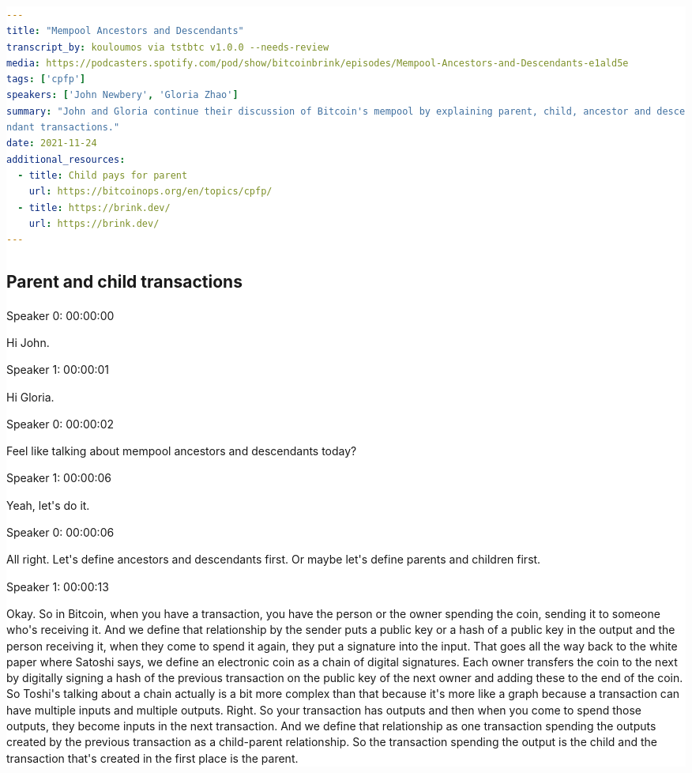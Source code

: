 ```yaml
---
title: "Mempool Ancestors and Descendants"
transcript_by: kouloumos via tstbtc v1.0.0 --needs-review
media: https://podcasters.spotify.com/pod/show/bitcoinbrink/episodes/Mempool-Ancestors-and-Descendants-e1ald5e
tags: ['cpfp']
speakers: ['John Newbery', 'Gloria Zhao']
summary: "John and Gloria continue their discussion of Bitcoin's mempool by explaining parent, child, ancestor and descendant transactions."
date: 2021-11-24
additional_resources:
  - title: Child pays for parent
    url: https://bitcoinops.org/en/topics/cpfp/
  - title: https://brink.dev/
    url: https://brink.dev/
---
```

## Parent and child transactions

Speaker 0: 00:00:00

Hi John.

Speaker 1: 00:00:01

Hi Gloria.

Speaker 0: 00:00:02

Feel like talking about mempool ancestors and descendants today?

Speaker 1: 00:00:06

Yeah, let's do it.

Speaker 0: 00:00:06

All right.
Let's define ancestors and descendants first.
Or maybe let's define parents and children first.

Speaker 1: 00:00:13

Okay.
So in Bitcoin, when you have a transaction, you have the person or the owner spending the coin, sending it to someone who's receiving it.
And we define that relationship by the sender puts a public key or a hash of a public key in the output and the person receiving it, when they come to spend it again, they put a signature into the input.
That goes all the way back to the white paper where Satoshi says, we define an electronic coin as a chain of digital signatures.
Each owner transfers the coin to the next by digitally signing a hash of the previous transaction on the public key of the next owner and adding these to the end of the coin.
So Toshi's talking about a chain actually is a bit more complex than that because it's more like a graph because a transaction can have multiple inputs and multiple outputs.
Right.
So your transaction has outputs and then when you come to spend those outputs, they become inputs in the next transaction.
And we define that relationship as one transaction spending the outputs created by the previous transaction as a child-parent relationship.
So the transaction spending the output is the child and the transaction that's created in the first place is the parent.
